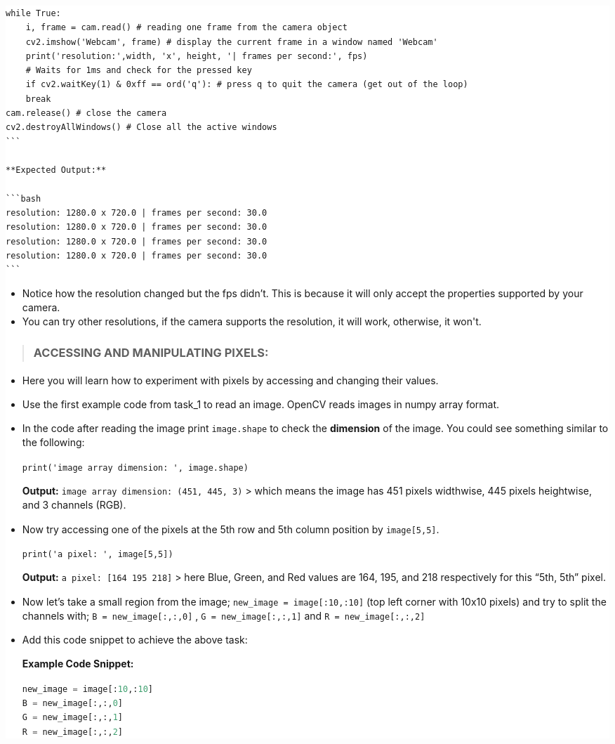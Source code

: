     while True:
        i, frame = cam.read() # reading one frame from the camera object
        cv2.imshow('Webcam', frame) # display the current frame in a window named 'Webcam'
        print('resolution:',width, 'x', height, '| frames per second:', fps)
        # Waits for 1ms and check for the pressed key
        if cv2.waitKey(1) & 0xff == ord('q'): # press q to quit the camera (get out of the loop)
	    break
    cam.release() # close the camera
    cv2.destroyAllWindows() # Close all the active windows
    ```

	**Expected Output:**

	```bash
	resolution: 1280.0 x 720.0 | frames per second: 30.0
	resolution: 1280.0 x 720.0 | frames per second: 30.0
	resolution: 1280.0 x 720.0 | frames per second: 30.0
	resolution: 1280.0 x 720.0 | frames per second: 30.0
	```

- Notice how the resolution changed but the fps didn’t. This is because it will only accept the properties supported by your camera.
- You can try other resolutions, if the camera supports the resolution, it will work, otherwise, it won't.

>### **ACCESSING AND MANIPULATING PIXELS:**

- Here you will learn how to experiment with pixels by accessing and changing their values.
- Use the first example code from task_1 to read an image. OpenCV reads images in numpy array format.
- In the code after reading the image print `image.shape` to check the **dimension** of the image. You could see something similar to the following:
    
    `print('image array dimension: ', image.shape)`
    
    **Output:** `image array dimension: (451, 445, 3)` > which means the image has 451 pixels widthwise, 445 pixels heightwise, and 3 channels (RGB).
    
- Now try accessing one of the pixels at the 5th row and 5th column position by `image[5,5]`.
    
    `print('a pixel: ', image[5,5])`
    
    **Output:** `a pixel: [164 195 218]` > here Blue, Green, and Red values are 164, 195, and 218 respectively for this “5th, 5th” pixel.
    
- Now let’s take a small region from the image; `new_image = image[:10,:10]` (top left corner with 10x10 pixels) and try to split the channels with; `B = new_image[:,:,0]` , `G = new_image[:,:,1]` and `R = new_image[:,:,2]`
- Add this code snippet to achieve the above task:

	**Example Code Snippet:**

    ```python
    new_image = image[:10,:10]
    B = new_image[:,:,0]
    G = new_image[:,:,1]
    R = new_image[:,:,2]
    